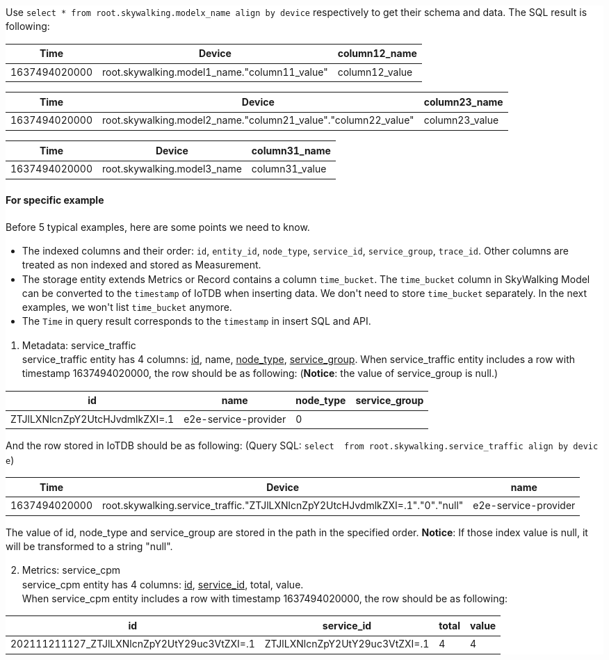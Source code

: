 Use `select * from root.skywalking.modelx_name align by device` respectively to get their schema and data. The SQL result is following:

| Time          | Device                                       | column12_name  |
| ------------- | -------------------------------------------- | -------------- |
| 1637494020000 | root.skywalking.model1_name."column11_value" | column12_value |

| Time          | Device                                                        | column23_name  |
| ------------- | ------------------------------------------------------------- | -------------- |
| 1637494020000 | root.skywalking.model2_name."column21_value"."column22_value" | column23_value |

| Time          | Device                      | column31_name  |
| ------------- | --------------------------- | -------------- |
| 1637494020000 | root.skywalking.model3_name | column31_value |
 
#### For specific example  
Before 5 typical examples, here are some points we need to know. 
- The indexed columns and their order: `id`, `entity_id`, `node_type`, `service_id`, `service_group`, `trace_id`. Other columns are treated as non indexed and stored as Measurement.
- The storage entity extends Metrics or Record contains a column `time_bucket`. The `time_bucket` column in SkyWalking Model can be converted to the `timestamp` of IoTDB when inserting data. We don't need to store `time_bucket` separately. In the next examples, we won't list `time_bucket` anymore.
- The `Time` in query result corresponds to the `timestamp` in insert SQL and API.

1. Metadata: service_traffic  
   service_traffic entity has 4 columns: <u>id</u>, name, <u>node_type</u>, <u>service_group</u>.
   When service_traffic entity includes a row with timestamp 1637494020000, the row should be as following:
   (**Notice**: the value of service_group is null.)
   
| id                             | name                 | node_type | service_group |
| ------------------------------ | -------------------- | --------- | ------------- |
| ZTJlLXNlcnZpY2UtcHJvdmlkZXI=.1 | e2e-service-provider | 0         |               |
   
   And the row stored in IoTDB should be as following:
   (Query SQL: `select  from root.skywalking.service_traffic align by device`)
   
| Time          | Device                                                                      | name                 |
| ------------- | --------------------------------------------------------------------------- | -------------------- |
| 1637494020000 | root.skywalking.service_traffic."ZTJlLXNlcnZpY2UtcHJvdmlkZXI=.1"."0"."null" | e2e-service-provider |
   
   The value of id, node_type and service_group are stored in the path in the specified order.
   **Notice**: If those index value is null, it will be transformed to a string "null".

2. Metrics: service_cpm  
   service_cpm entity has 4 columns: <u>id</u>, <u>service_id</u>, total, value.  
   When service_cpm entity includes a row with timestamp 1637494020000, the row should be as following:

| id                                          | service_id                     | total | value |
| ------------------------------------------- | ------------------------------ | ----- | ----- |
| 202111211127_ZTJlLXNlcnZpY2UtY29uc3VtZXI=.1 | ZTJlLXNlcnZpY2UtY29uc3VtZXI=.1 | 4     | 4     |
   